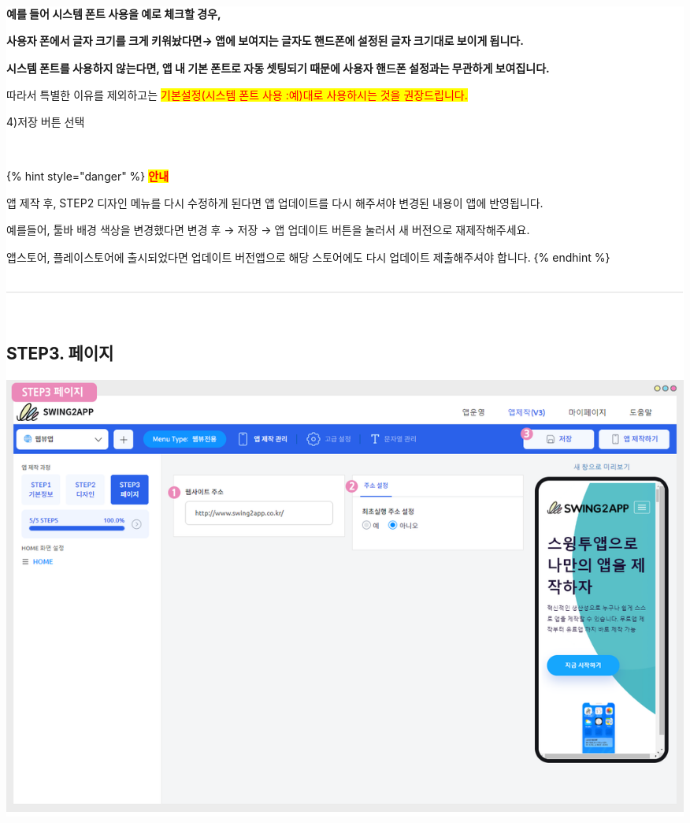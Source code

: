**예를 들어 시스템 폰트 사용을 예로 체크할 경우,**

**사용자 폰에서 글자 크기를 크게 키워놨다면→ 앱에 보여지는 글자도 핸드폰에 설정된 글자 크기대로 보이게 됩니다.**

**시스템 폰트를 사용하지 않는다면, 앱 내 기본 폰트로 자동 셋팅되기 때문에 사용자 핸드폰 설정과는 무관하게 보여집니다.**

따라서 특별한 이유를 제외하고는 <mark style="color:red;">기본설정(시스템 폰트 사용 :예)대로 사용하시는 것을 권장드립니다.</mark>

4\)저장 버튼 선택

​

{% hint style="danger" %}
<mark style="color:red;">**안내**</mark>

앱 제작 후, STEP2 디자인 메뉴를 다시 수정하게 된다면 앱 업데이트를 다시 해주셔야 변경된 내용이 앱에 반영됩니다.

예를들어, 툴바 배경 색상을 변경했다면 변경 후 → 저장 → 앱 업데이트 버튼을 눌러서 새 버전으로 재제작해주세요.

앱스토어, 플레이스토어에 출시되었다면 업데이트 버전앱으로 해당 스토어에도 다시 업데이트 제출해주셔야 합니다.
{% endhint %}

![](<../../.gitbook/assets/구분선 (1) (1) (1).PNG>)

## STEP3. 페이지

![](../../.gitbook/assets/웹뷰3.png)
